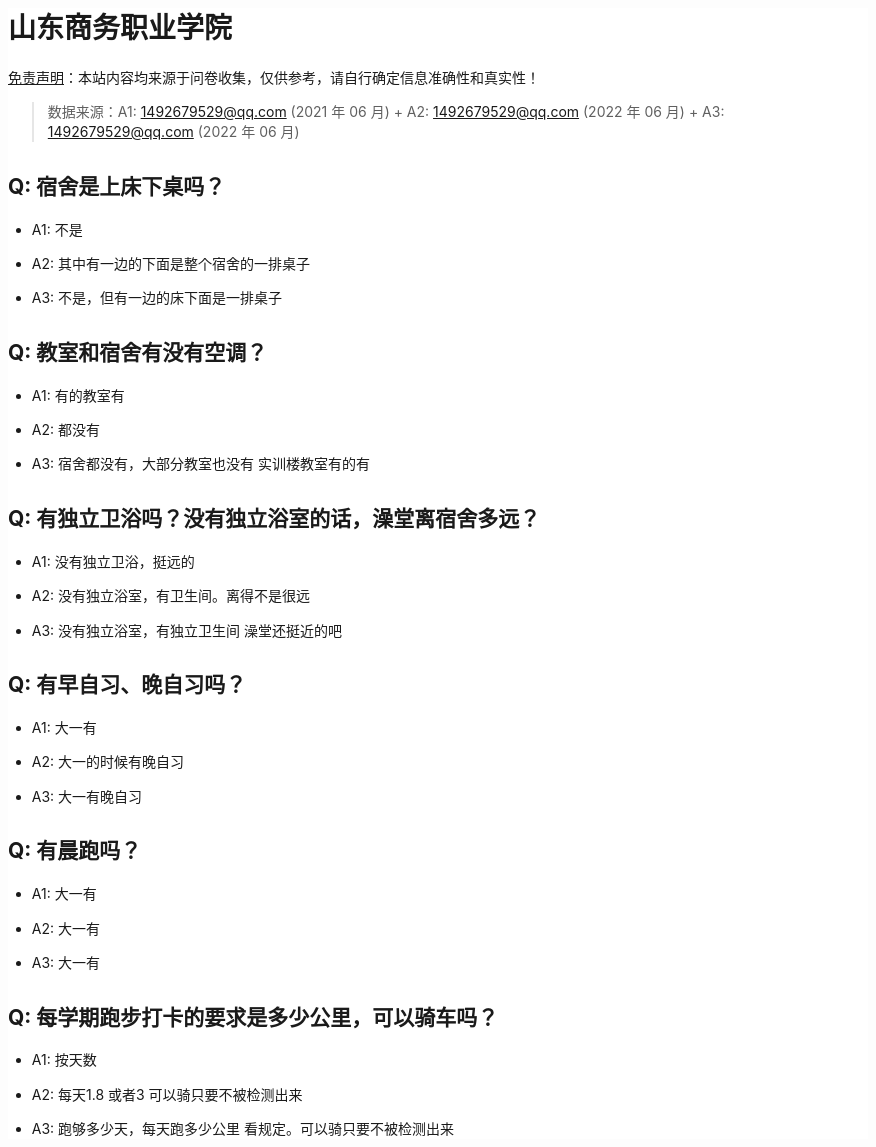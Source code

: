 # 山东商务职业学院

[免责声明](https://colleges.chat/#_3)：本站内容均来源于问卷收集，仅供参考，请自行确定信息准确性和真实性！

> 数据来源：A1: 1492679529@qq.com (2021 年 06 月) + A2: 1492679529@qq.com (2022 年 06 月) + A3: 1492679529@qq.com (2022 年 06 月)

## Q: 宿舍是上床下桌吗？

- A1: 不是

- A2: 其中有一边的下面是整个宿舍的一排桌子

- A3: 不是，但有一边的床下面是一排桌子

## Q: 教室和宿舍有没有空调？

- A1: 有的教室有

- A2: 都没有

- A3: 宿舍都没有，大部分教室也没有 实训楼教室有的有

## Q: 有独立卫浴吗？没有独立浴室的话，澡堂离宿舍多远？

- A1: 没有独立卫浴，挺远的

- A2: 没有独立浴室，有卫生间。离得不是很远

- A3: 没有独立浴室，有独立卫生间 澡堂还挺近的吧

## Q: 有早自习、晚自习吗？

- A1: 大一有

- A2: 大一的时候有晚自习

- A3: 大一有晚自习

## Q: 有晨跑吗？

- A1: 大一有

- A2: 大一有

- A3: 大一有

## Q: 每学期跑步打卡的要求是多少公里，可以骑车吗？

- A1: 按天数

- A2: 每天1.8  或者3   可以骑只要不被检测出来

- A3: 跑够多少天，每天跑多少公里 看规定。可以骑只要不被检测出来
